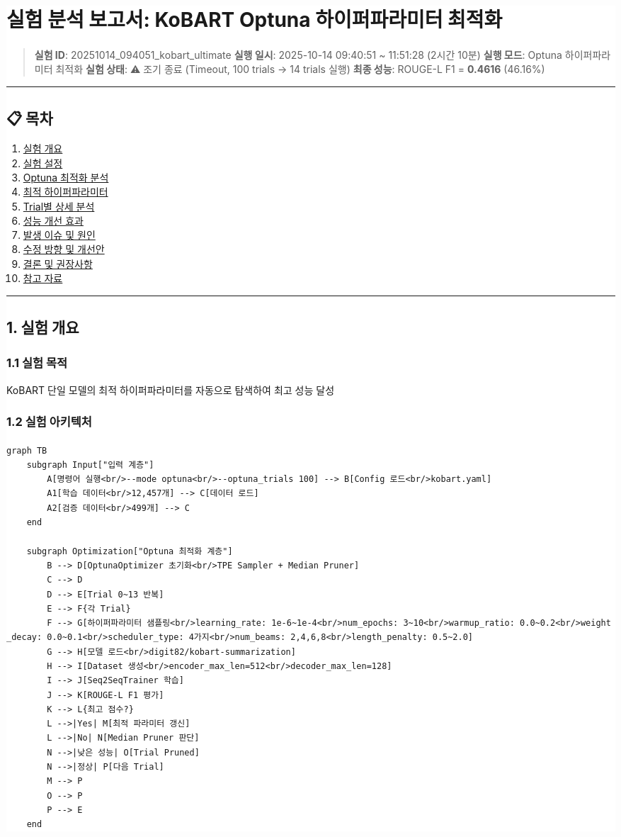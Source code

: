 # 실험 분석 보고서: KoBART Optuna 하이퍼파라미터 최적화

> **실험 ID**: 20251014_094051_kobart_ultimate
> **실행 일시**: 2025-10-14 09:40:51 ~ 11:51:28 (2시간 10분)
> **실행 모드**: Optuna 하이퍼파라미터 최적화
> **실험 상태**: ⚠️ 조기 종료 (Timeout, 100 trials → 14 trials 실행)
> **최종 성능**: ROUGE-L F1 = **0.4616** (46.16%)

---

## 📋 목차

1. [실험 개요](#1-실험-개요)
2. [실험 설정](#2-실험-설정)
3. [Optuna 최적화 분석](#3-optuna-최적화-분석)
4. [최적 하이퍼파라미터](#4-최적-하이퍼파라미터)
5. [Trial별 상세 분석](#5-trial별-상세-분석)
6. [성능 개선 효과](#6-성능-개선-효과)
7. [발생 이슈 및 원인](#7-발생-이슈-및-원인)
8. [수정 방향 및 개선안](#8-수정-방향-및-개선안)
9. [결론 및 권장사항](#9-결론-및-권장사항)
10. [참고 자료](#10-참고-자료)

---

## 1. 실험 개요

### 1.1 실험 목적

KoBART 단일 모델의 최적 하이퍼파라미터를 자동으로 탐색하여 최고 성능 달성

### 1.2 실험 아키텍처

```mermaid
graph TB
    subgraph Input["입력 계층"]
        A[명령어 실행<br/>--mode optuna<br/>--optuna_trials 100] --> B[Config 로드<br/>kobart.yaml]
        A1[학습 데이터<br/>12,457개] --> C[데이터 로드]
        A2[검증 데이터<br/>499개] --> C
    end

    subgraph Optimization["Optuna 최적화 계층"]
        B --> D[OptunaOptimizer 초기화<br/>TPE Sampler + Median Pruner]
        C --> D
        D --> E[Trial 0~13 반복]
        E --> F{각 Trial}
        F --> G[하이퍼파라미터 샘플링<br/>learning_rate: 1e-6~1e-4<br/>num_epochs: 3~10<br/>warmup_ratio: 0.0~0.2<br/>weight_decay: 0.0~0.1<br/>scheduler_type: 4가지<br/>num_beams: 2,4,6,8<br/>length_penalty: 0.5~2.0]
        G --> H[모델 로드<br/>digit82/kobart-summarization]
        H --> I[Dataset 생성<br/>encoder_max_len=512<br/>decoder_max_len=128]
        I --> J[Seq2SeqTrainer 학습]
        J --> K[ROUGE-L F1 평가]
        K --> L{최고 점수?}
        L -->|Yes| M[최적 파라미터 갱신]
        L -->|No| N[Median Pruner 판단]
        N -->|낮은 성능| O[Trial Pruned]
        N -->|정상| P[다음 Trial]
        M --> P
        O --> P
        P --> E
    end

```